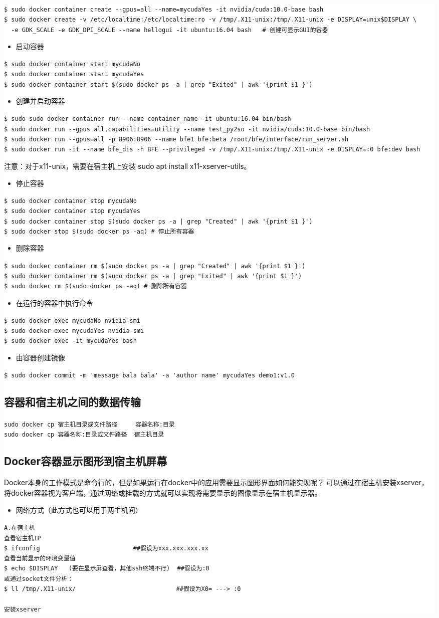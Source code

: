 ```shell script
$ sudo docker container create --gpus=all --name=mycudaYes -it nvidia/cuda:10.0-base bash
$ sudo docker create -v /etc/localtime:/etc/localtime:ro -v /tmp/.X11-unix:/tmp/.X11-unix -e DISPLAY=unix$DISPLAY \
  -e GDK_SCALE -e GDK_DPI_SCALE --name hellogui -it ubuntu:16.04 bash   # 创建可显示GUI的容器
```
- 启动容器
```shell script
$ sudo docker container start mycudaNo
$ sudo docker container start mycudaYes
$ sudo docker container start $(sudo docker ps -a | grep "Exited" | awk '{print $1 }') 
```
- 创建并启动容器
```shell script
$ sudo sudo docker container run --name container_name -it ubuntu:16.04 bin/bash
$ sudo docker run --gpus all,capabilities=utility --name test_py2so -it nvidia/cuda:10.0-base bin/bash
$ sudo docker run --gpus=all -p 8906:8906 --name bfe1 bfe:beta /root/bfe/interface/run_server.sh
$ sudo docker run -it --name bfe_dis -h BFE --privileged -v /tmp/.X11-unix:/tmp/.X11-unix -e DISPLAY=:0 bfe:dev bash
```
注意：对于x11-unix，需要在宿主机上安装 sudo apt install x11-xserver-utils。
- 停止容器
```shell script
$ sudo docker container stop mycudaNo
$ sudo docker container stop mycudaYes
$ sudo docker container stop $(sudo docker ps -a | grep "Created" | awk '{print $1 }') 
$ sudo docker stop $(sudo docker ps -aq) # 停止所有容器 
```
- 删除容器  
```shell script
$ sudo docker container rm $(sudo docker ps -a | grep "Created" | awk '{print $1 }') 
$ sudo docker container rm $(sudo docker ps -a | grep "Exited" | awk '{print $1 }') 
$ sudo docker rm $(sudo docker ps -aq) # 删除所有容器 
```
- 在运行的容器中执行命令
```shell script
$ sudo docker exec mycudaNo nvidia-smi
$ sudo docker exec mycudaYes nvidia-smi
$ sudo docker exec -it mycudaYes bash
```
- 由容器创建镜像
```shell script
$ sudo docker commit -m 'message bala bala' -a 'author name' mycudaYes demo1:v1.0
```
## 容器和宿主机之间的数据传输
```shell script
sudo docker cp 宿主机目录或文件路径     容器名称:目录
sudo docker cp 容器名称:目录或文件路径  宿主机目录
```

## Docker容器显示图形到宿主机屏幕  
Docker本身的工作模式是命令行的，但是如果运行在docker中的应用需要显示图形界面如何能实现呢？
可以通过在宿主机安装xserver，将docker容器视为客户端，通过网络或挂载的方式就可以实现将需要显示的图像显示在宿主机显示器。
- 网络方式（此方式也可以用于两主机间）
```shell script
A.在宿主机
查看宿主机IP
$ ifconfig                          ##假设为xxx.xxx.xxx.xx
查看当前显示的环境变量值
$ echo $DISPLAY   (要在显示屏查看，其他ssh终端不行)  ##假设为:0
或通过socket文件分析：
$ ll /tmp/.X11-unix/                            ##假设为X0= ---> :0

安装xserver
```